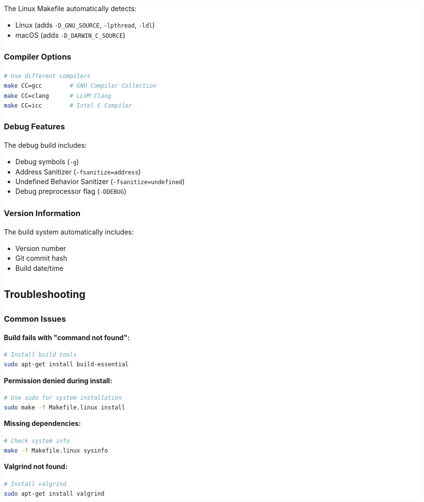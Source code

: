 The Linux Makefile automatically detects:
- Linux (adds `-D_GNU_SOURCE`, `-lpthread`, `-ldl`)
- macOS (adds `-D_DARWIN_C_SOURCE`)

### Compiler Options

```bash
# Use different compilers
make CC=gcc        # GNU Compiler Collection
make CC=clang      # LLVM Clang
make CC=icc        # Intel C Compiler
```

### Debug Features

The debug build includes:
- Debug symbols (`-g`)
- Address Sanitizer (`-fsanitize=address`)
- Undefined Behavior Sanitizer (`-fsanitize=undefined`)
- Debug preprocessor flag (`-DDEBUG`)

### Version Information

The build system automatically includes:
- Version number
- Git commit hash
- Build date/time

## Troubleshooting

### Common Issues

**Build fails with "command not found":**
```bash
# Install build tools
sudo apt-get install build-essential
```

**Permission denied during install:**
```bash
# Use sudo for system installation
sudo make -f Makefile.linux install
```

**Missing dependencies:**
```bash
# Check system info
make -f Makefile.linux sysinfo
```

**Valgrind not found:**
```bash
# Install valgrind
sudo apt-get install valgrind
```
